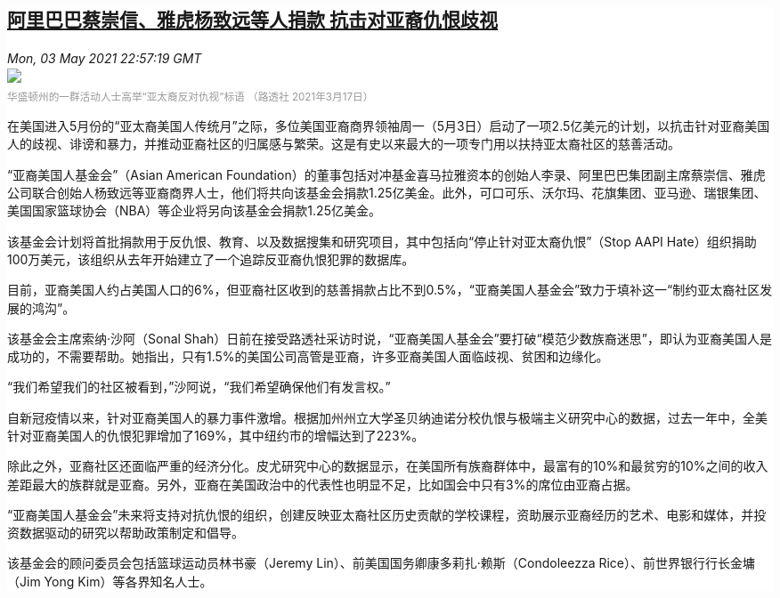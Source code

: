 
[阿里巴巴蔡崇信、雅虎杨致远等人捐款 抗击对亚裔仇恨歧视](https://www.voachinese.com/a/asian-american-biz-learders-launch-250m-effort-to-fight-hate-20210503/5876711.html)
------

<div><i>Mon, 03 May 2021 22:57:19 GMT</i></div><img src="https://images.weserv.nl?url=gdb.voanews.com/A13B9807-B1AC-483A-9926-8929ACD3208D_cx0_cy6_cw0_r1_s_w900.jpg" width="100%"><div><small style="color: #999;">华盛顿州的一群活动人士高举“亚太裔反对仇视”标语 （路透社 2021年3月17日）</small></div><p>在美国进入5月份的“亚太裔美国人传统月”之际，多位美国亚裔商界领袖周一（5月3日）启动了一项2.5亿美元的计划，以抗击针对亚裔美国人的歧视、诽谤和暴力，并推动亚裔社区的归属感与繁荣。这是有史以来最大的一项专门用以扶持亚太裔社区的慈善活动。</p><p>“亚裔美国人基金会”（Asian American Foundation）的董事包括对冲基金喜马拉雅资本的创始人李录、阿里巴巴集团副主席蔡崇信、雅虎公司联合创始人杨致远等亚裔商界人士，他们将共向该基金会捐款1.25亿美金。此外，可口可乐、沃尔玛、花旗集团、亚马逊、瑞银集团、美国国家篮球协会（NBA）等企业将另向该基金会捐款1.25亿美金。</p><p>该基金会计划将首批捐款用于反仇恨、教育、以及数据搜集和研究项目，其中包括向“停止针对亚太裔仇恨”（Stop AAPI Hate）组织捐助100万美元，该组织从去年开始建立了一个追踪反亚裔仇恨犯罪的数据库。</p><p>目前，亚裔美国人约占美国人口的6%，但亚裔社区收到的慈善捐款占比不到0.5%，“亚裔美国人基金会”致力于填补这一“制约亚太裔社区发展的鸿沟”。</p><p>该基金会主席索纳·沙阿（Sonal Shah）日前在接受路透社采访时说，“亚裔美国人基金会”要打破“模范少数族裔迷思”，即认为亚裔美国人是成功的，不需要帮助。她指出，只有1.5%的美国公司高管是亚裔，许多亚裔美国人面临歧视、贫困和边缘化。</p><p>“我们希望我们的社区被看到，”沙阿说，“我们希望确保他们有发言权。”</p><p>自新冠疫情以来，针对亚裔美国人的暴力事件激增。根据加州州立大学圣贝纳迪诺分校仇恨与极端主义研究中心的数据，过去一年中，全美针对亚裔美国人的仇恨犯罪增加了169%，其中纽约市的增幅达到了223%。</p><p>除此之外，亚裔社区还面临严重的经济分化。皮尤研究中心的数据显示，在美国所有族裔群体中，最富有的10%和最贫穷的10%之间的收入差距最大的族群就是亚裔。另外，亚裔在美国政治中的代表性也明显不足，比如国会中只有3%的席位由亚裔占据。</p><p>“亚裔美国人基金会”未来将支持对抗仇恨的组织，创建反映亚太裔社区历史贡献的学校课程，资助展示亚裔经历的艺术、电影和媒体，并投资数据驱动的研究以帮助政策制定和倡导。</p><p>该基金会的顾问委员会包括篮球运动员林书豪（Jeremy Lin）、前美国国务卿康多莉扎·赖斯（Condoleezza Rice）、前世界银行行长金墉（Jim Yong Kim）等各界知名人士。</p>
